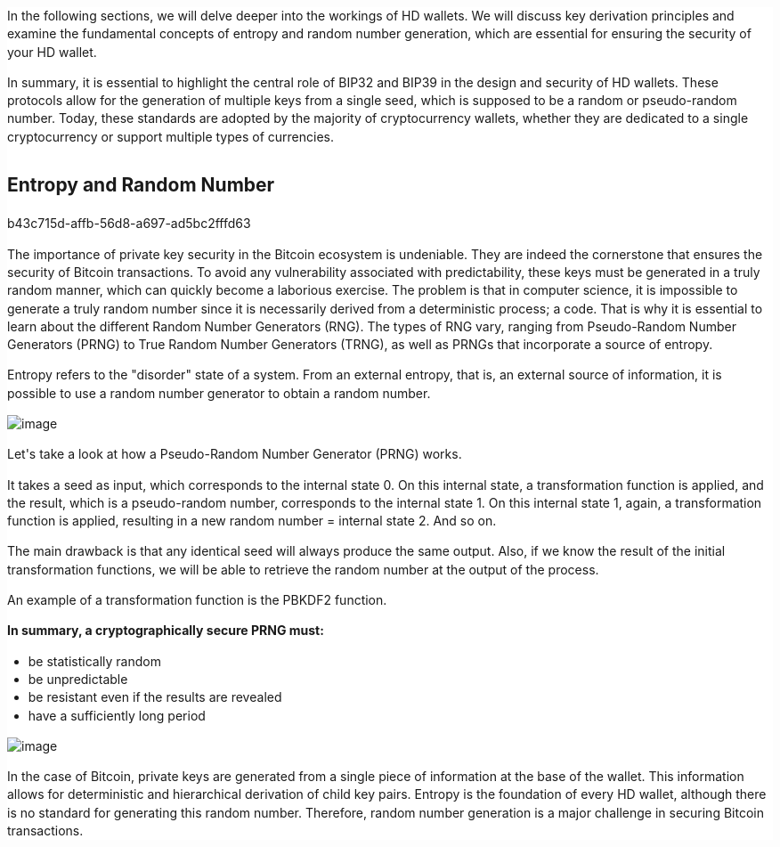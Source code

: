 In the following sections, we will delve deeper into the workings of HD wallets. We will discuss key derivation principles and examine the fundamental concepts of entropy and random number generation, which are essential for ensuring the security of your HD wallet.

In summary, it is essential to highlight the central role of BIP32 and BIP39 in the design and security of HD wallets. These protocols allow for the generation of multiple keys from a single seed, which is supposed to be a random or pseudo-random number. Today, these standards are adopted by the majority of cryptocurrency wallets, whether they are dedicated to a single cryptocurrency or support multiple types of currencies.

## Entropy and Random Number
<chapterId>b43c715d-affb-56d8-a697-ad5bc2fffd63</chapterId>

The importance of private key security in the Bitcoin ecosystem is undeniable. They are indeed the cornerstone that ensures the security of Bitcoin transactions. To avoid any vulnerability associated with predictability, these keys must be generated in a truly random manner, which can quickly become a laborious exercise. The problem is that in computer science, it is impossible to generate a truly random number since it is necessarily derived from a deterministic process; a code. That is why it is essential to learn about the different Random Number Generators (RNG). The types of RNG vary, ranging from Pseudo-Random Number Generators (PRNG) to True Random Number Generators (TRNG), as well as PRNGs that incorporate a source of entropy.

Entropy refers to the "disorder" state of a system. From an external entropy, that is, an external source of information, it is possible to use a random number generator to obtain a random number.

![image](assets/image/section3/2.webp)

Let's take a look at how a Pseudo-Random Number Generator (PRNG) works.

It takes a seed as input, which corresponds to the internal state 0.
On this internal state, a transformation function is applied, and the result, which is a pseudo-random number, corresponds to the internal state 1.
On this internal state 1, again, a transformation function is applied, resulting in a new random number = internal state 2.
And so on.

The main drawback is that any identical seed will always produce the same output. Also, if we know the result of the initial transformation functions, we will be able to retrieve the random number at the output of the process.

An example of a transformation function is the PBKDF2 function.

**In summary, a cryptographically secure PRNG must:**

- be statistically random
- be unpredictable
- be resistant even if the results are revealed
- have a sufficiently long period

![image](assets/image/section3/3.webp)

In the case of Bitcoin, private keys are generated from a single piece of information at the base of the wallet. This information allows for deterministic and hierarchical derivation of child key pairs. Entropy is the foundation of every HD wallet, although there is no standard for generating this random number. Therefore, random number generation is a major challenge in securing Bitcoin transactions.
